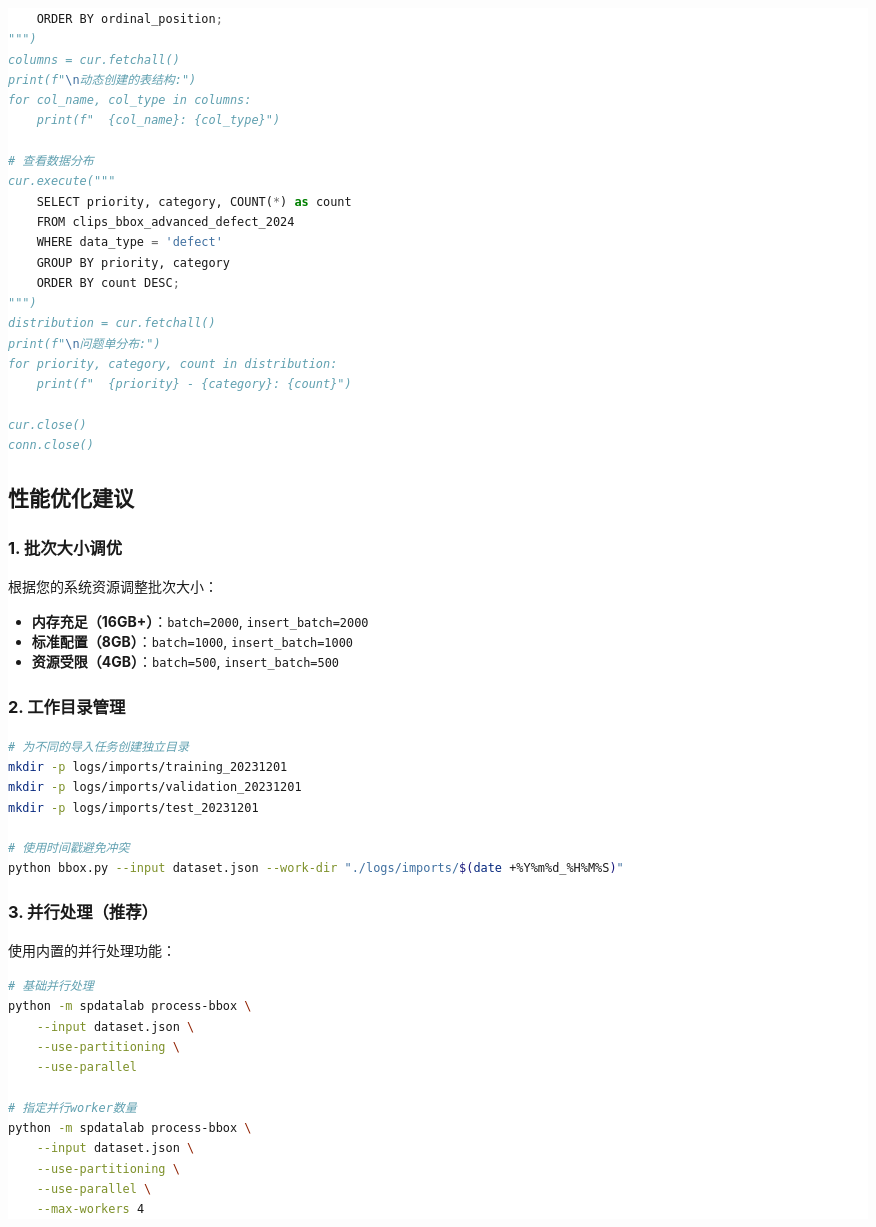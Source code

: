 ```python
    ORDER BY ordinal_position;
""")
columns = cur.fetchall()
print(f"\n动态创建的表结构:")
for col_name, col_type in columns:
    print(f"  {col_name}: {col_type}")

# 查看数据分布
cur.execute("""
    SELECT priority, category, COUNT(*) as count 
    FROM clips_bbox_advanced_defect_2024 
    WHERE data_type = 'defect'
    GROUP BY priority, category
    ORDER BY count DESC;
""")
distribution = cur.fetchall()
print(f"\n问题单分布:")
for priority, category, count in distribution:
    print(f"  {priority} - {category}: {count}")

cur.close()
conn.close()
```

## 性能优化建议

### 1. 批次大小调优

根据您的系统资源调整批次大小：

- **内存充足（16GB+）**：`batch=2000`, `insert_batch=2000`
- **标准配置（8GB）**：`batch=1000`, `insert_batch=1000`
- **资源受限（4GB）**：`batch=500`, `insert_batch=500`

### 2. 工作目录管理

```bash
# 为不同的导入任务创建独立目录
mkdir -p logs/imports/training_20231201
mkdir -p logs/imports/validation_20231201
mkdir -p logs/imports/test_20231201

# 使用时间戳避免冲突
python bbox.py --input dataset.json --work-dir "./logs/imports/$(date +%Y%m%d_%H%M%S)"
```

### 3. 并行处理（推荐）

使用内置的并行处理功能：

```bash
# 基础并行处理
python -m spdatalab process-bbox \
    --input dataset.json \
    --use-partitioning \
    --use-parallel

# 指定并行worker数量
python -m spdatalab process-bbox \
    --input dataset.json \
    --use-partitioning \
    --use-parallel \
    --max-workers 4

```